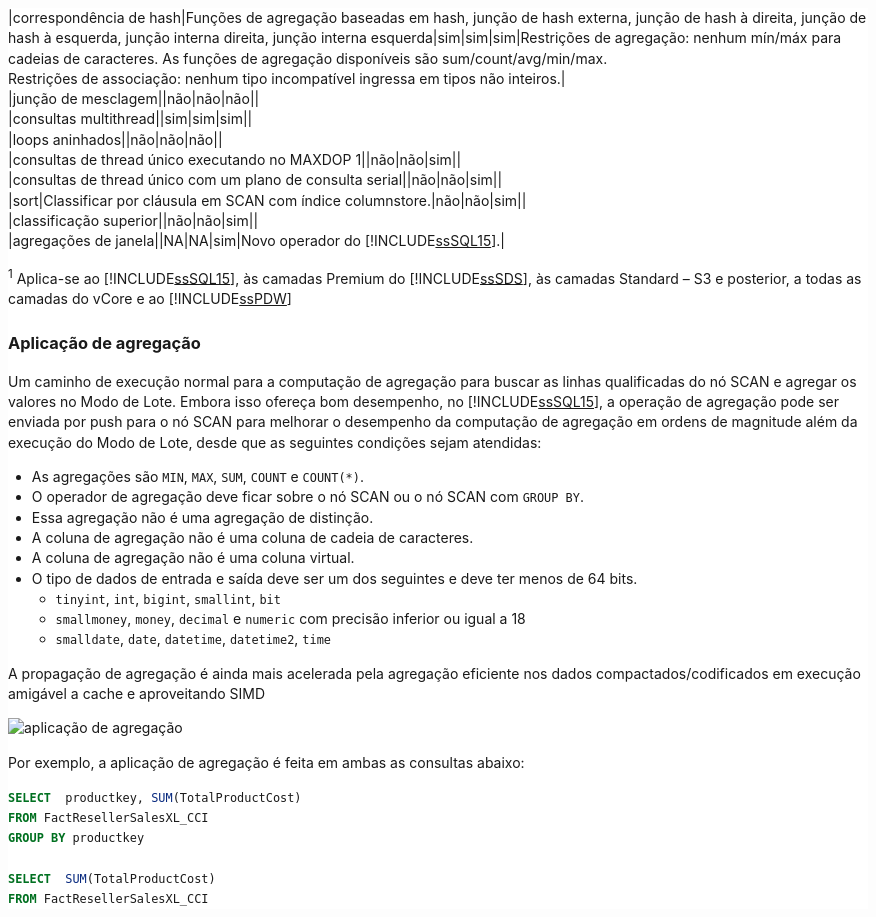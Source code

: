 |correspondência de hash|Funções de agregação baseadas em hash, junção de hash externa, junção de hash à direita, junção de hash à esquerda, junção interna direita, junção interna esquerda|sim|sim|sim|Restrições de agregação: nenhum mín/máx para cadeias de caracteres. As funções de agregação disponíveis são sum/count/avg/min/max.<br />Restrições de associação: nenhum tipo incompatível ingressa em tipos não inteiros.|    
|junção de mesclagem||não|não|não||    
|consultas multithread||sim|sim|sim||    
|loops aninhados||não|não|não||    
|consultas de thread único executando no MAXDOP 1||não|não|sim||    
|consultas de thread único com um plano de consulta serial||não|não|sim||    
|sort|Classificar por cláusula em SCAN com índice columnstore.|não|não|sim||    
|classificação superior||não|não|sim||    
|agregações de janela||NA|NA|sim|Novo operador do [!INCLUDE[ssSQL15](../../includes/sssql15-md.md)].|    
    
<sup>1</sup> Aplica-se ao [!INCLUDE[ssSQL15](../../includes/sssql15-md.md)], às camadas Premium do [!INCLUDE[ssSDS](../../includes/sssds-md.md)], às camadas Standard – S3 e posterior, a todas as camadas do vCore e ao [!INCLUDE[ssPDW](../../includes/sspdw-md.md)]    
    
### <a name="aggregate-pushdown"></a>Aplicação de agregação    
 Um caminho de execução normal para a computação de agregação para buscar as linhas qualificadas do nó SCAN e agregar os valores no Modo de Lote. Embora isso ofereça bom desempenho, no [!INCLUDE[ssSQL15](../../includes/sssql15-md.md)], a operação de agregação pode ser enviada por push para o nó SCAN para melhorar o desempenho da computação de agregação em ordens de magnitude além da execução do Modo de Lote, desde que as seguintes condições sejam atendidas: 
 
-    As agregações são `MIN`, `MAX`, `SUM`, `COUNT` e `COUNT(*)`. 
-  O operador de agregação deve ficar sobre o nó SCAN ou o nó SCAN com `GROUP BY`.
-  Essa agregação não é uma agregação de distinção.
-  A coluna de agregação não é uma coluna de cadeia de caracteres.
-  A coluna de agregação não é uma coluna virtual. 
-  O tipo de dados de entrada e saída deve ser um dos seguintes e deve ter menos de 64 bits.
    -  `tinyint`, `int`, `bigint`, `smallint`, `bit`
    -  `smallmoney`, `money`, `decimal` e `numeric` com precisão inferior ou igual a 18
    -  `smalldate`, `date`, `datetime`, `datetime2`, `time`
    
 A propagação de agregação é ainda mais acelerada pela agregação eficiente nos dados compactados/codificados em execução amigável a cache e aproveitando SIMD    
    
 ![aplicação de agregação](../../relational-databases/indexes/media/aggregate-pushdown.jpg "Aplicação de agregação")    
    
Por exemplo, a aplicação de agregação é feita em ambas as consultas abaixo:    
    
```sql     
SELECT  productkey, SUM(TotalProductCost)    
FROM FactResellerSalesXL_CCI    
GROUP BY productkey    
    
SELECT  SUM(TotalProductCost)    
FROM FactResellerSalesXL_CCI    
```    
    